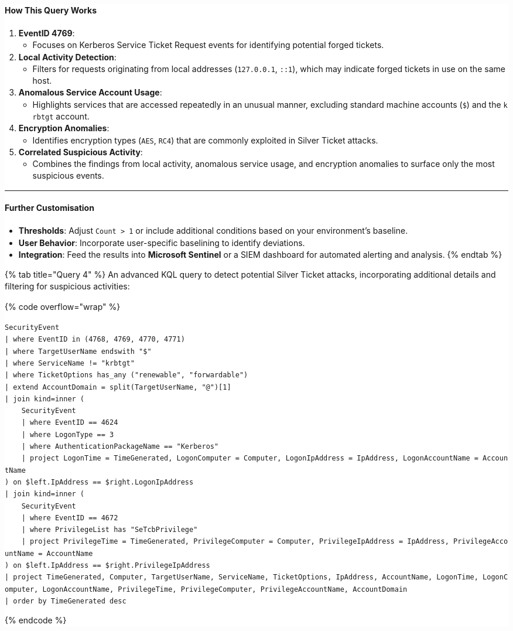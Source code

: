#### **How This Query Works**

1. **EventID 4769**:
   * Focuses on Kerberos Service Ticket Request events for identifying potential forged tickets.
2. **Local Activity Detection**:
   * Filters for requests originating from local addresses (`127.0.0.1`, `::1`), which may indicate forged tickets in use on the same host.
3. **Anomalous Service Account Usage**:
   * Highlights services that are accessed repeatedly in an unusual manner, excluding standard machine accounts (`$`) and the `krbtgt` account.
4. **Encryption Anomalies**:
   * Identifies encryption types (`AES`, `RC4`) that are commonly exploited in Silver Ticket attacks.
5. **Correlated Suspicious Activity**:
   * Combines the findings from local activity, anomalous service usage, and encryption anomalies to surface only the most suspicious events.

***

#### **Further Customisation**

* **Thresholds**: Adjust `Count > 1` or include additional conditions based on your environment’s baseline.
* **User Behavior**: Incorporate user-specific baselining to identify deviations.
* **Integration**: Feed the results into **Microsoft Sentinel** or a SIEM dashboard for automated alerting and analysis.
{% endtab %}

{% tab title="Query 4" %}
An advanced KQL query to detect potential Silver Ticket attacks, incorporating additional details and filtering for suspicious activities:

{% code overflow="wrap" %}
```kusto
SecurityEvent
| where EventID in (4768, 4769, 4770, 4771)
| where TargetUserName endswith "$"
| where ServiceName != "krbtgt"
| where TicketOptions has_any ("renewable", "forwardable")
| extend AccountDomain = split(TargetUserName, "@")[1]
| join kind=inner (
    SecurityEvent
    | where EventID == 4624
    | where LogonType == 3
    | where AuthenticationPackageName == "Kerberos"
    | project LogonTime = TimeGenerated, LogonComputer = Computer, LogonIpAddress = IpAddress, LogonAccountName = AccountName
) on $left.IpAddress == $right.LogonIpAddress
| join kind=inner (
    SecurityEvent
    | where EventID == 4672
    | where PrivilegeList has "SeTcbPrivilege"
    | project PrivilegeTime = TimeGenerated, PrivilegeComputer = Computer, PrivilegeIpAddress = IpAddress, PrivilegeAccountName = AccountName
) on $left.IpAddress == $right.PrivilegeIpAddress
| project TimeGenerated, Computer, TargetUserName, ServiceName, TicketOptions, IpAddress, AccountName, LogonTime, LogonComputer, LogonAccountName, PrivilegeTime, PrivilegeComputer, PrivilegeAccountName, AccountDomain
| order by TimeGenerated desc

```
{% endcode %}
